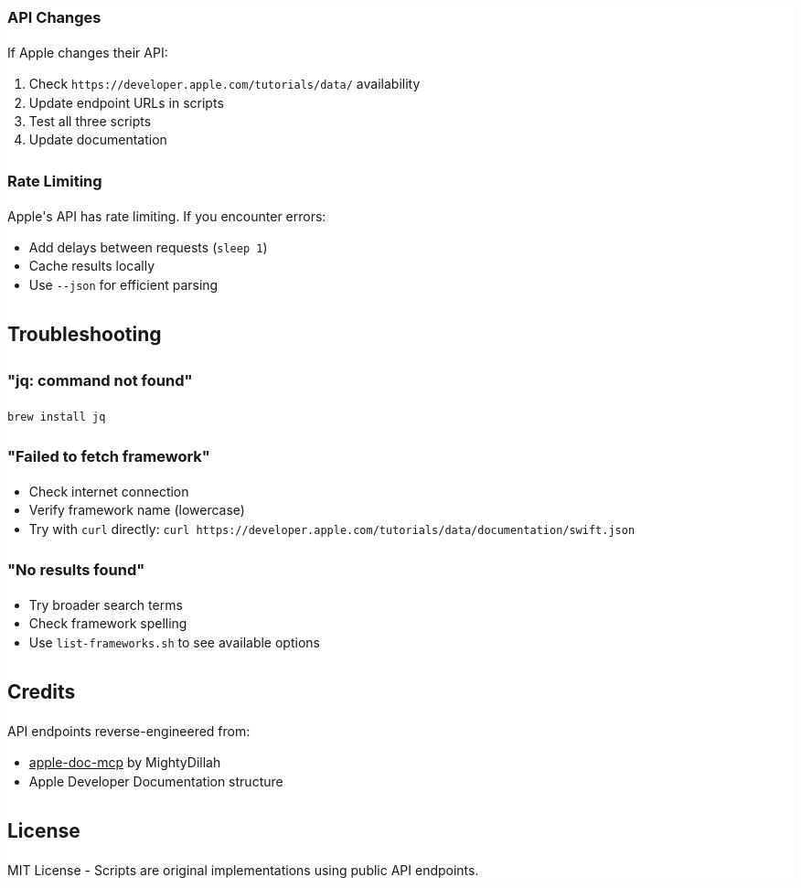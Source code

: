 ### API Changes

If Apple changes their API:
1. Check `https://developer.apple.com/tutorials/data/` availability
2. Update endpoint URLs in scripts
3. Test all three scripts
4. Update documentation

### Rate Limiting

Apple's API has rate limiting. If you encounter errors:
- Add delays between requests (`sleep 1`)
- Cache results locally
- Use `--json` for efficient parsing

## Troubleshooting

### "jq: command not found"
```bash
brew install jq
```

### "Failed to fetch framework"
- Check internet connection
- Verify framework name (lowercase)
- Try with `curl` directly: `curl https://developer.apple.com/tutorials/data/documentation/swift.json`

### "No results found"
- Try broader search terms
- Check framework spelling
- Use `list-frameworks.sh` to see available options

## Credits

API endpoints reverse-engineered from:
- [apple-doc-mcp](https://github.com/MightyDillah/apple-doc-mcp) by MightyDillah
- Apple Developer Documentation structure

## License

MIT License - Scripts are original implementations using public API endpoints.
